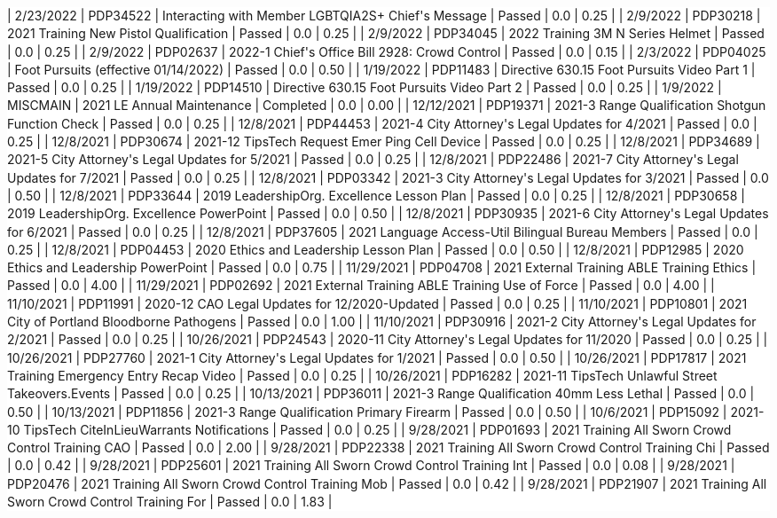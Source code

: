 | 2/23/2022 | PDP34522 | Interacting with Member LGBTQIA2S+ Chief's Message | Passed | 0.0 | 0.25 |
| 2/9/2022 | PDP30218 | 2021 Training New Pistol Qualification | Passed | 0.0 | 0.25 |
| 2/9/2022 | PDP34045 | 2022 Training 3M N Series Helmet | Passed | 0.0 | 0.25 |
| 2/9/2022 | PDP02637 | 2022-1 Chief's Office Bill 2928: Crowd Control | Passed | 0.0 | 0.15 |
| 2/3/2022 | PDP04025 | Foot Pursuits (effective 01/14/2022) | Passed | 0.0 | 0.50 |
| 1/19/2022 | PDP11483 | Directive 630.15 Foot Pursuits Video Part 1 | Passed | 0.0 | 0.25 |
| 1/19/2022 | PDP14510 | Directive 630.15 Foot Pursuits Video Part 2 | Passed | 0.0 | 0.25 |
| 1/9/2022 | MISCMAIN | 2021 LE Annual Maintenance | Completed | 0.0 | 0.00 |
| 12/12/2021 | PDP19371 | 2021-3 Range Qualification Shotgun Function Check | Passed | 0.0 | 0.25 |
| 12/8/2021 | PDP44453 | 2021-4 City Attorney's Legal Updates for 4/2021 | Passed | 0.0 | 0.25 |
| 12/8/2021 | PDP30674 | 2021-12 TipsTech Request Emer Ping Cell Device | Passed | 0.0 | 0.25 |
| 12/8/2021 | PDP34689 | 2021-5 City Attorney's Legal Updates for 5/2021 | Passed | 0.0 | 0.25 |
| 12/8/2021 | PDP22486 | 2021-7 City Attorney's Legal Updates for 7/2021 | Passed | 0.0 | 0.25 |
| 12/8/2021 | PDP03342 | 2021-3 City Attorney's Legal Updates for 3/2021 | Passed | 0.0 | 0.50 |
| 12/8/2021 | PDP33644 | 2019 LeadershipOrg. Excellence Lesson Plan | Passed | 0.0 | 0.25 |
| 12/8/2021 | PDP30658 | 2019 LeadershipOrg. Excellence PowerPoint | Passed | 0.0 | 0.50 |
| 12/8/2021 | PDP30935 | 2021-6 City Attorney's Legal Updates for 6/2021 | Passed | 0.0 | 0.25 |
| 12/8/2021 | PDP37605 | 2021 Language Access-Util Bilingual Bureau Members | Passed | 0.0 | 0.25 |
| 12/8/2021 | PDP04453 | 2020 Ethics and Leadership Lesson Plan | Passed | 0.0 | 0.50 |
| 12/8/2021 | PDP12985 | 2020 Ethics and Leadership PowerPoint | Passed | 0.0 | 0.75 |
| 11/29/2021 | PDP04708 | 2021 External Training ABLE Training Ethics | Passed | 0.0 | 4.00 |
| 11/29/2021 | PDP02692 | 2021 External Training ABLE Training Use of Force | Passed | 0.0 | 4.00 |
| 11/10/2021 | PDP11991 | 2020-12 CAO Legal Updates for 12/2020-Updated | Passed | 0.0 | 0.25 |
| 11/10/2021 | PDP10801 | 2021 City of Portland Bloodborne Pathogens | Passed | 0.0 | 1.00 |
| 11/10/2021 | PDP30916 | 2021-2 City Attorney's Legal Updates for 2/2021 | Passed | 0.0 | 0.25 |
| 10/26/2021 | PDP24543 | 2020-11 City Attorney's Legal Updates for 11/2020 | Passed | 0.0 | 0.25 |
| 10/26/2021 | PDP27760 | 2021-1 City Attorney's Legal Updates for 1/2021 | Passed | 0.0 | 0.50 |
| 10/26/2021 | PDP17817 | 2021 Training Emergency Entry Recap Video | Passed | 0.0 | 0.25 |
| 10/26/2021 | PDP16282 | 2021-11 TipsTech Unlawful Street Takeovers.Events | Passed | 0.0 | 0.25 |
| 10/13/2021 | PDP36011 | 2021-3 Range Qualification 40mm Less Lethal | Passed | 0.0 | 0.50 |
| 10/13/2021 | PDP11856 | 2021-3 Range Qualification Primary Firearm | Passed | 0.0 | 0.50 |
| 10/6/2021 | PDP15092 | 2021-10 TipsTech CiteInLieuWarrants Notifications | Passed | 0.0 | 0.25 |
| 9/28/2021 | PDP01693 | 2021 Training All Sworn Crowd Control Training CAO | Passed | 0.0 | 2.00 |
| 9/28/2021 | PDP22338 | 2021 Training All Sworn Crowd Control Training Chi | Passed | 0.0 | 0.42 |
| 9/28/2021 | PDP25601 | 2021 Training All Sworn Crowd Control Training Int | Passed | 0.0 | 0.08 |
| 9/28/2021 | PDP20476 | 2021 Training All Sworn Crowd Control Training Mob | Passed | 0.0 | 0.42 |
| 9/28/2021 | PDP21907 | 2021 Training All Sworn Crowd Control Training For | Passed | 0.0 | 1.83 |